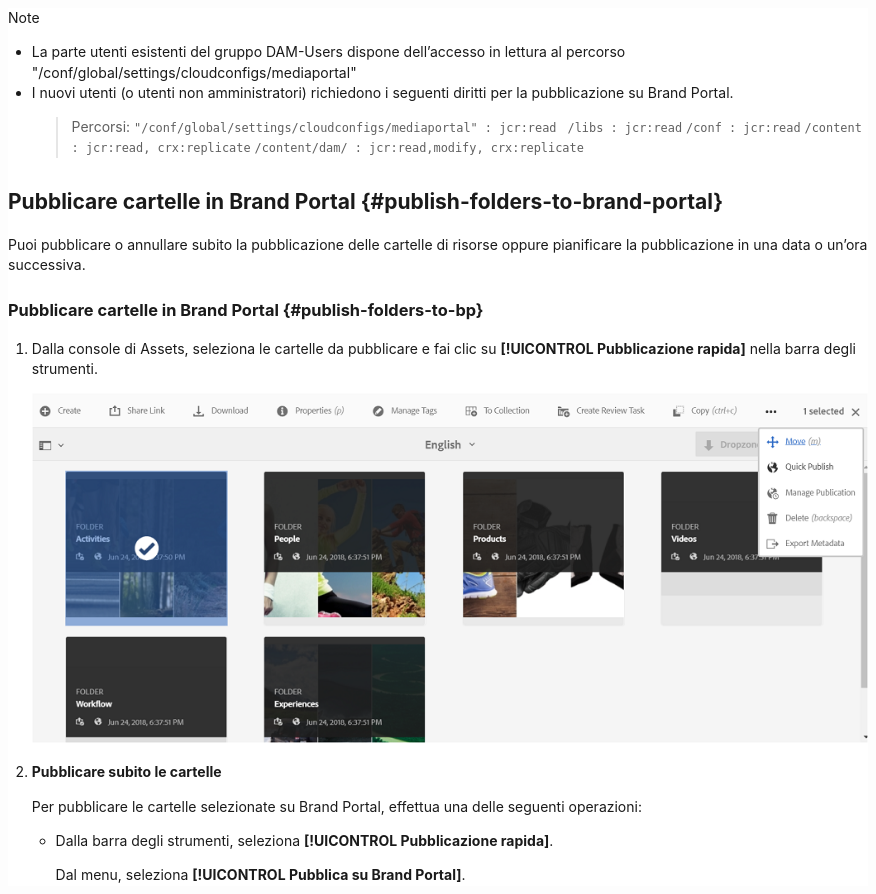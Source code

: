 >[!NOTE]
>
> * La parte utenti esistenti del gruppo DAM-Users dispone dell’accesso in lettura al percorso &quot;/conf/global/settings/cloudconfigs/mediaportal&quot;
> * I nuovi utenti (o utenti non amministratori) richiedono i seguenti diritti per la pubblicazione su Brand Portal.
>   > Percorsi:
>   > `"/conf/global/settings/cloudconfigs/mediaportal" : jcr:read `
>   >`/libs : jcr:read`
>   >`/conf : jcr:read`
>   >`/content : jcr:read, crx:replicate`
>   >`/content/dam/ : jcr:read,modify, crx:replicate`

## Pubblicare cartelle in Brand Portal {#publish-folders-to-brand-portal}

Puoi pubblicare o annullare subito la pubblicazione delle cartelle di risorse oppure pianificare la pubblicazione in una data o un’ora successiva.

### Pubblicare cartelle in Brand Portal {#publish-folders-to-bp}

1. Dalla console di Assets, seleziona le cartelle da pubblicare e fai clic su **[!UICONTROL Pubblicazione rapida]** nella barra degli strumenti.

   ![publish2bp](assets/publish2bp.png)

1. **Pubblicare subito le cartelle**

   Per pubblicare le cartelle selezionate su Brand Portal, effettua una delle seguenti operazioni:

   * Dalla barra degli strumenti, seleziona **[!UICONTROL Pubblicazione rapida]**.

     Dal menu, seleziona **[!UICONTROL Pubblica su Brand Portal]**.
